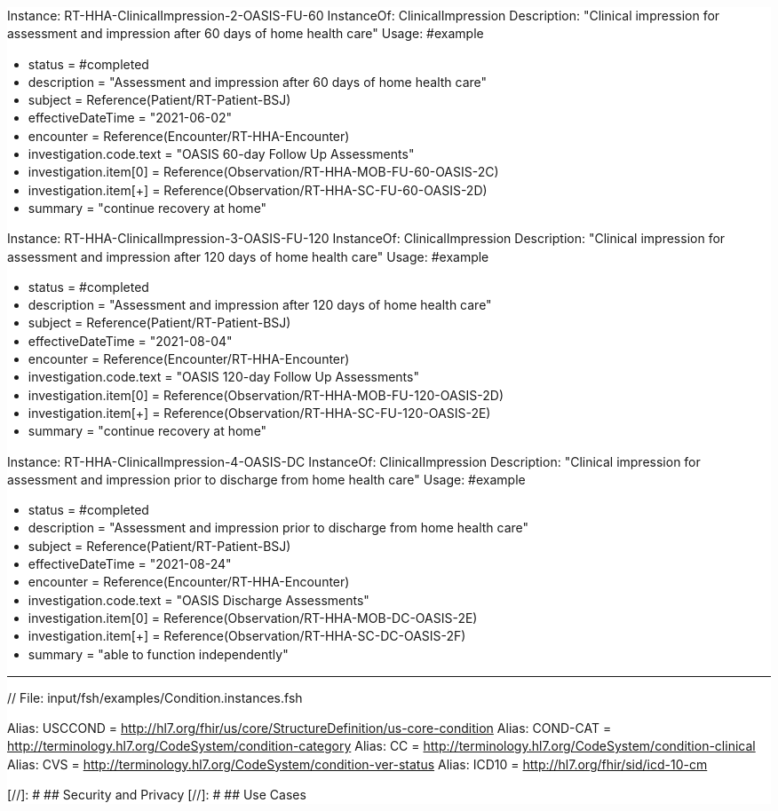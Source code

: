 Instance: RT-HHA-ClinicalImpression-2-OASIS-FU-60
InstanceOf: ClinicalImpression
Description: "Clinical impression for assessment and impression after 60 days of home health care"
Usage: #example
* status = #completed
* description = "Assessment and impression after 60 days of home health care"
* subject = Reference(Patient/RT-Patient-BSJ)
* effectiveDateTime = "2021-06-02"
* encounter = Reference(Encounter/RT-HHA-Encounter)
* investigation.code.text = "OASIS 60-day Follow Up Assessments"
* investigation.item[0] = Reference(Observation/RT-HHA-MOB-FU-60-OASIS-2C)
* investigation.item[+] = Reference(Observation/RT-HHA-SC-FU-60-OASIS-2D)
* summary = "continue recovery at home"

Instance: RT-HHA-ClinicalImpression-3-OASIS-FU-120
InstanceOf: ClinicalImpression
Description: "Clinical impression for assessment and impression after 120 days of home health care"
Usage: #example
* status = #completed
* description = "Assessment and impression after 120 days of home health care"
* subject = Reference(Patient/RT-Patient-BSJ)
* effectiveDateTime = "2021-08-04"
* encounter = Reference(Encounter/RT-HHA-Encounter)
* investigation.code.text = "OASIS 120-day Follow Up Assessments"
* investigation.item[0] = Reference(Observation/RT-HHA-MOB-FU-120-OASIS-2D)
* investigation.item[+] = Reference(Observation/RT-HHA-SC-FU-120-OASIS-2E)
* summary = "continue recovery at home"

Instance: RT-HHA-ClinicalImpression-4-OASIS-DC
InstanceOf: ClinicalImpression
Description: "Clinical impression for assessment and impression prior to discharge from home health care"
Usage: #example
* status = #completed
* description = "Assessment and impression prior to discharge from home health care"
* subject = Reference(Patient/RT-Patient-BSJ)
* effectiveDateTime = "2021-08-24"
* encounter = Reference(Encounter/RT-HHA-Encounter)
* investigation.code.text = "OASIS Discharge Assessments"
* investigation.item[0] = Reference(Observation/RT-HHA-MOB-DC-OASIS-2E)
* investigation.item[+] = Reference(Observation/RT-HHA-SC-DC-OASIS-2F)
* summary = "able to function independently"


---

// File: input/fsh/examples/Condition.instances.fsh

Alias: USCCOND = http://hl7.org/fhir/us/core/StructureDefinition/us-core-condition
Alias: COND-CAT = http://terminology.hl7.org/CodeSystem/condition-category
Alias: CC = http://terminology.hl7.org/CodeSystem/condition-clinical
Alias: CVS = http://terminology.hl7.org/CodeSystem/condition-ver-status
Alias: ICD10 = http://hl7.org/fhir/sid/icd-10-cm


[//]: #  ## Security and Privacy 
[//]: #  ## Use Cases